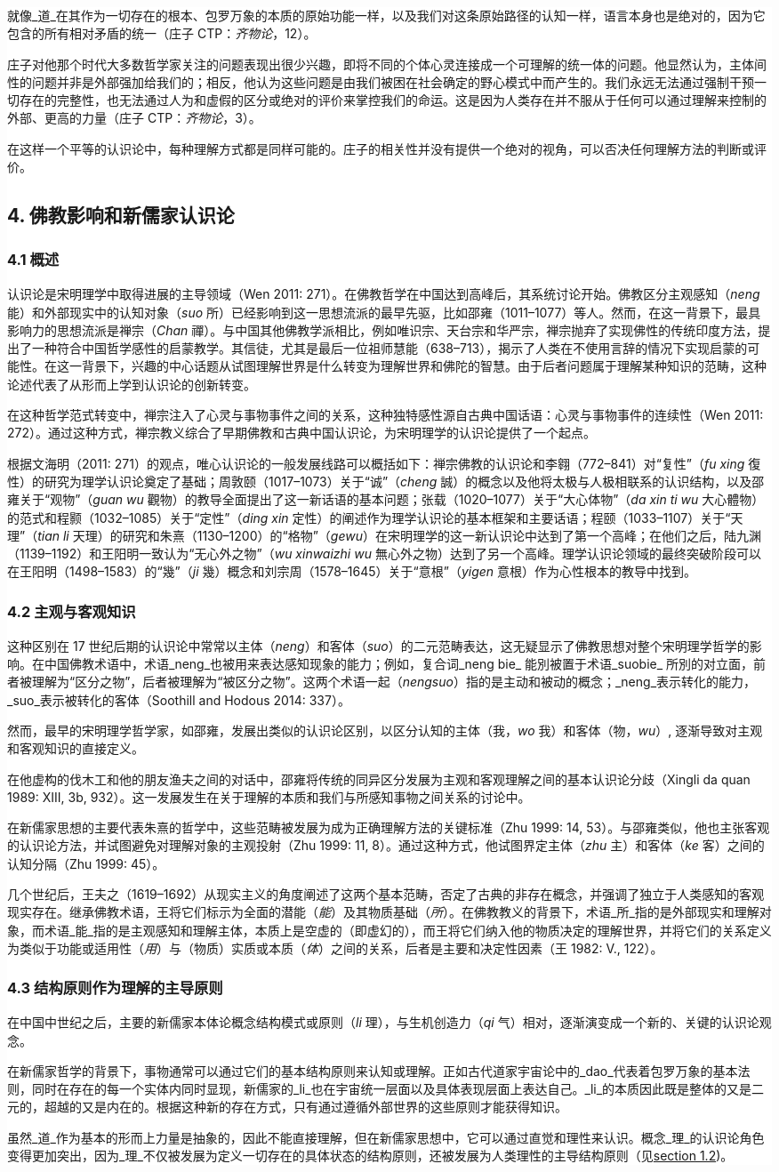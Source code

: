就像_道_在其作为一切存在的根本、包罗万象的本质的原始功能一样，以及我们对这条原始路径的认知一样，语言本身也是绝对的，因为它包含的所有相对矛盾的统一（庄子 CTP：_齐物论_，12）。

庄子对他那个时代大多数哲学家关注的问题表现出很少兴趣，即将不同的个体心灵连接成一个可理解的统一体的问题。他显然认为，主体间性的问题并非是外部强加给我们的；相反，他认为这些问题是由我们被困在社会确定的野心模式中而产生的。我们永远无法通过强制干预一切存在的完整性，也无法通过人为和虚假的区分或绝对的评价来掌控我们的命运。这是因为人类存在并不服从于任何可以通过理解来控制的外部、更高的力量（庄子 CTP：_齐物论_，3）。

在这样一个平等的认识论中，每种理解方式都是同样可能的。庄子的相关性并没有提供一个绝对的视角，可以否决任何理解方法的判断或评价。

## 4. 佛教影响和新儒家认识论

### 4.1 概述

认识论是宋明理学中取得进展的主导领域（Wen 2011: 271）。在佛教哲学在中国达到高峰后，其系统讨论开始。佛教区分主观感知（_neng_ 能）和外部现实中的认知对象（_suo_ 所）已经影响到这一思想流派的最早先驱，比如邵雍（1011–1077）等人。然而，在这一背景下，最具影响力的思想流派是禅宗（_Chan_ 禪）。与中国其他佛教学派相比，例如唯识宗、天台宗和华严宗，禅宗抛弃了实现佛性的传统印度方法，提出了一种符合中国哲学感性的启蒙教学。其信徒，尤其是最后一位祖师慧能（638–713），揭示了人类在不使用言辞的情况下实现启蒙的可能性。在这一背景下，兴趣的中心话题从试图理解世界是什么转变为理解世界和佛陀的智慧。由于后者问题属于理解某种知识的范畴，这种论述代表了从形而上学到认识论的创新转变。

在这种哲学范式转变中，禅宗注入了心灵与事物事件之间的关系，这种独特感性源自古典中国话语：心灵与事物事件的连续性（Wen 2011: 272）。通过这种方式，禅宗教义综合了早期佛教和古典中国认识论，为宋明理学的认识论提供了一个起点。

根据文海明（2011: 271）的观点，唯心认识论的一般发展线路可以概括如下：禅宗佛教的认识论和李翱（772–841）对“复性”（_fu xing_ 復性）的研究为理学认识论奠定了基础；周敦颐（1017–1073）关于“诚”（_cheng_ 誠）的概念以及他将太极与人极相联系的认识结构，以及邵雍关于“观物”（_guan wu_ 觀物）的教导全面提出了这一新话语的基本问题；张载（1020–1077）关于“大心体物”（_da xin ti wu_ 大心體物）的范式和程颢（1032–1085）关于“定性”（_ding xin_ 定性）的阐述作为理学认识论的基本框架和主要话语；程颐（1033–1107）关于“天理”（_tian li_ 天理）的研究和朱熹（1130–1200）的“格物”（_gewu_）在宋明理学的这一新认识论中达到了第一个高峰；在他们之后，陆九渊（1139–1192）和王阳明一致认为“无心外之物”（_wu xinwaizhi wu_ 無心外之物）达到了另一个高峰。理学认识论领域的最终突破阶段可以在王阳明（1498–1583）的“幾”（_ji_ 幾）概念和刘宗周（1578–1645）关于“意根”（_yigen_ 意根）作为心性根本的教导中找到。

### 4.2 主观与客观知识

这种区别在 17 世纪后期的认识论中常常以主体（_neng_）和客体（_suo_）的二元范畴表达，这无疑显示了佛教思想对整个宋明理学哲学的影响。在中国佛教术语中，术语_neng_也被用来表达感知现象的能力；例如，复合词_neng bie_ 能別被置于术语_suobie_ 所別的对立面，前者被理解为“区分之物”，后者被理解为“被区分之物”。这两个术语一起（_nengsuo_）指的是主动和被动的概念；_neng_表示转化的能力，_suo_表示被转化的客体（Soothill and Hodous 2014: 337）。

然而，最早的宋明理学哲学家，如邵雍，发展出类似的认识论区别，以区分认知的主体（我，_wo_ 我）和客体（物，_wu_）, 逐渐导致对主观和客观知识的直接定义。

在他虚构的伐木工和他的朋友渔夫之间的对话中，邵雍将传统的同异区分发展为主观和客观理解之间的基本认识论分歧（Xingli da quan 1989: XIII, 3b, 932）。这一发展发生在关于理解的本质和我们与所感知事物之间关系的讨论中。

在新儒家思想的主要代表朱熹的哲学中，这些范畴被发展为成为正确理解方法的关键标准（Zhu 1999: 14, 53）。与邵雍类似，他也主张客观的认识论方法，并试图避免对理解对象的主观投射（Zhu 1999: 11, 8）。通过这种方式，他试图界定主体（_zhu_ 主）和客体（_ke_ 客）之间的认知分隔（Zhu 1999: 45）。

几个世纪后，王夫之（1619–1692）从现实主义的角度阐述了这两个基本范畴，否定了古典的非存在概念，并强调了独立于人类感知的客观现实存在。继承佛教术语，王将它们标示为全面的潜能（_能_）及其物质基础（_所_）。在佛教教义的背景下，术语_所_指的是外部现实和理解对象，而术语_能_指的是主观感知和理解主体，本质上是空虚的（即虚幻的），而王将它们纳入他的物质决定的理解世界，并将它们的关系定义为类似于功能或适用性（_用_）与（物质）实质或本质（_体_）之间的关系，后者是主要和决定性因素（王 1982: V., 122）。

### 4.3 结构原则作为理解的主导原则

在中国中世纪之后，主要的新儒家本体论概念结构模式或原则（_li_ 理），与生机创造力（_qi_ 气）相对，逐渐演变成一个新的、关键的认识论观念。

在新儒家哲学的背景下，事物通常可以通过它们的基本结构原则来认知或理解。正如古代道家宇宙论中的_dao_代表着包罗万象的基本法则，同时在存在的每一个实体内同时显现，新儒家的_li_也在宇宙统一层面以及具体表现层面上表达自己。_li_的本质因此既是整体的又是二元的，超越的又是内在的。根据这种新的存在方式，只有通过遵循外部世界的这些原则才能获得知识。

虽然_道_作为基本的形而上力量是抽象的，因此不能直接理解，但在新儒家思想中，它可以通过直觉和理性来认识。概念_理_的认识论角色变得更加突出，因为_理_不仅被发展为定义一切存在的具体状态的结构原则，还被发展为人类理性的主导结构原则（见[section 1.2](https://plato.stanford.edu/entries/chinese-epistemology/#NamActLanMea))。
